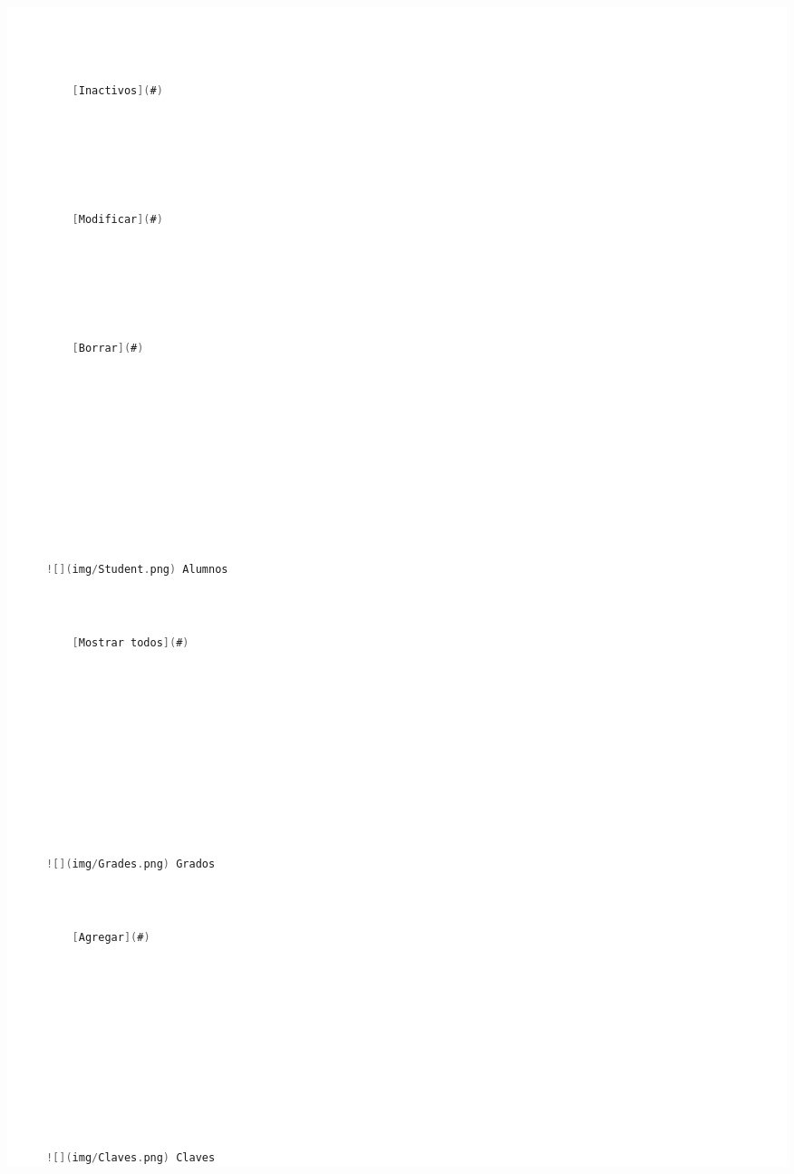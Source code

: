 ```Objective-C
        
        	
        
        
          [Inactivos](#)
        
        
        
        	
        
        
          [Modificar](#)
        
        
        
        	
        
        
          [Borrar](#)
        
        
        
      
      
    
    
    
    	
    
    
      ![](img/Student.png) Alumnos
      
      
        
          [Mostrar todos](#)
        
        
        
      
      
    
    
    
    	
    
    
      ![](img/Grades.png) Grados
      
      
        
          [Agregar](#)
        
        
        
      
      
    
    
    
    	
    
    
      ![](img/Claves.png) Claves
```